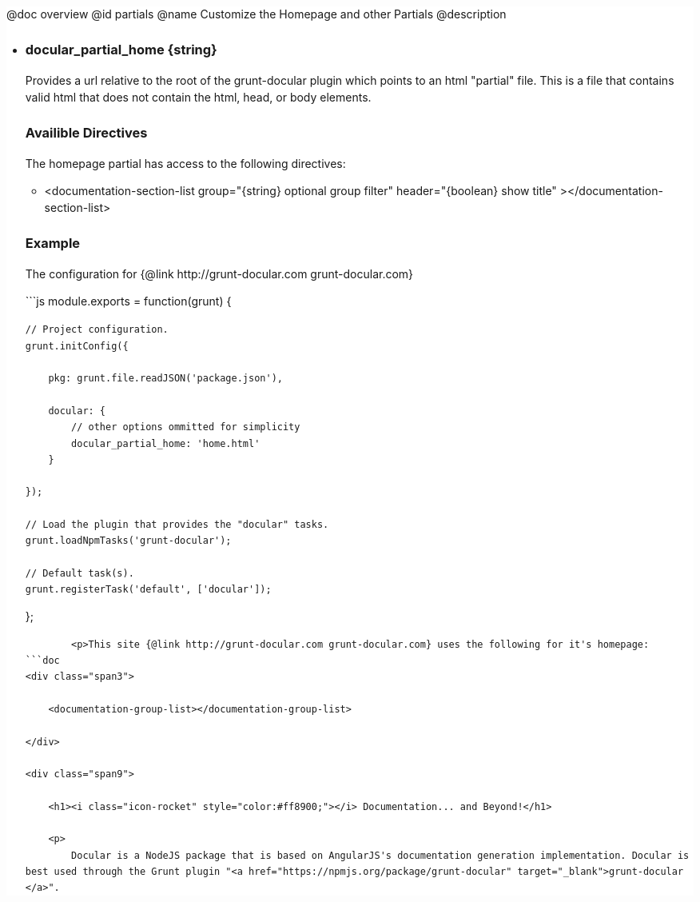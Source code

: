 <docular-pager></docular-pager>


@doc overview
@id partials
@name Customize the Homepage and other Partials
@description

<ul class="properties">
    <li>
        <h3 id="annotate">docular_partial_home {string}</h3>
        <div class="annotate">
            <p>Provides a url relative to the root of the grunt-docular plugin which points to an html "partial" file. This is a file that contains valid html that does not contain the html, head, or body elements.</p>
        </div>
        <h3>Availible Directives</h3>
        <p>
            The homepage partial has access to the following directives:
            <ul>
                <li>
                    &lt;documentation-section-list group="{string} optional group filter" header="{boolean} show title" &gt;&lt;/documentation-section-list&gt;
                </li>
            </ul>
        </p>
        <h3>Example</h1>
        <p>The configuration for {@link http://grunt-docular.com grunt-docular.com}</p>
        ```js
module.exports = function(grunt) {

    // Project configuration.
    grunt.initConfig({

        pkg: grunt.file.readJSON('package.json'),

        docular: {
            // other options ommitted for simplicity
            docular_partial_home: 'home.html'
        }

    });

    // Load the plugin that provides the "docular" tasks.
    grunt.loadNpmTasks('grunt-docular');

    // Default task(s).
    grunt.registerTask('default', ['docular']);

};
```
        <p>This site {@link http://grunt-docular.com grunt-docular.com} uses the following for it's homepage:
```doc
<div class="span3">

    <documentation-group-list></documentation-group-list>

</div>

<div class="span9">

    <h1><i class="icon-rocket" style="color:#ff8900;"></i> Documentation... and Beyond!</h1>

    <p>
        Docular is a NodeJS package that is based on AngularJS's documentation generation implementation. Docular is best used through the Grunt plugin "<a href="https://npmjs.org/package/grunt-docular" target="_blank">grunt-docular</a>".
```